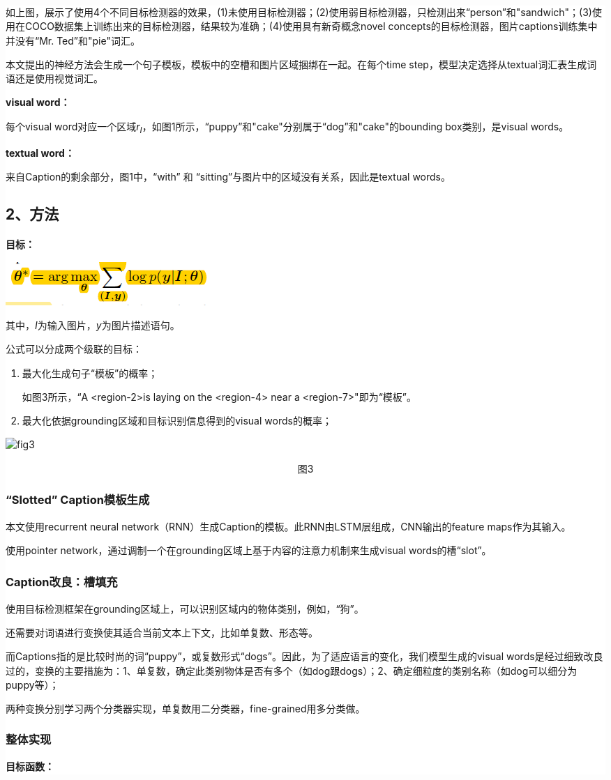 如上图，展示了使用4个不同目标检测器的效果，(1)未使用目标检测器；(2)使用弱目标检测器，只检测出来“person”和"sandwich"；(3)使用在COCO数据集上训练出来的目标检测器，结果较为准确；(4)使用具有新奇概念novel concepts的目标检测器，图片captions训练集中并没有“Mr. Ted”和"pie"词汇。

本文提出的神经方法会生成一个句子模板，模板中的空槽和图片区域捆绑在一起。在每个time step，模型决定选择从textual词汇表生成词语还是使用视觉词汇。

**visual word：**

每个visual word对应一个区域$r_I$，如图1所示，“puppy”和"cake"分别属于“dog”和"cake"的bounding box类别，是visual words。

**textual word：**

来自Caption的剩余部分，图1中，“with” 和 “sitting”与图片中的区域没有关系，因此是textual words。

## 2、方法

**目标：**

![代价函数](代价函数.png)

其中，$I$为输入图片，$y$为图片描述语句。

公式可以分成两个级联的目标：

1. 最大化生成句子“模板”的概率；

   如图3所示，“A \<region-2>is laying on the \<region-4> near a \<region-7>"即为“模板”。

2. 最大化依据grounding区域和目标识别信息得到的visual words的概率；



![fig3](C:/Users/YuRong/AI%E5%AE%9E%E6%88%98/ImageCaption%E7%9C%8B%E5%9B%BE%E8%AF%B4%E8%AF%9D%E6%9C%BA%E5%99%A8%E4%BA%BA/Neural%20Baby%20Talk%E5%AD%A6%E4%B9%A0%E7%AC%94%E8%AE%B0/fig3.png)

<center>图3</center>

### “Slotted” Caption模板生成

本文使用recurrent neural network（RNN）生成Caption的模板。此RNN由LSTM层组成，CNN输出的feature maps作为其输入。

使用pointer network，通过调制一个在grounding区域上基于内容的注意力机制来生成visual words的槽“slot”。

### Caption改良：槽填充

使用目标检测框架在grounding区域上，可以识别区域内的物体类别，例如，“狗”。

还需要对词语进行变换使其适合当前文本上下文，比如单复数、形态等。

而Captions指的是比较时尚的词“puppy”，或复数形式“dogs”。因此，为了适应语言的变化，我们模型生成的visual words是经过细致改良过的，变换的主要措施为：1、单复数，确定此类别物体是否有多个（如dog跟dogs）；2、确定细粒度的类别名称（如dog可以细分为puppy等）；

两种变换分别学习两个分类器实现，单复数用二分类器，fine-grained用多分类做。

### 整体实现

**目标函数：**
